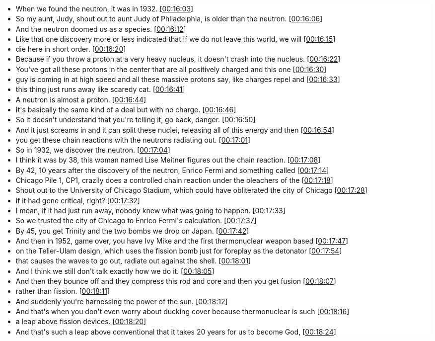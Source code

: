 *  When we found the neutron, it was in 1932. [[00:16:03](https://www.youtube.com/watch?v=h7CJoGKvx3U&t=963.48s)]
*  So my aunt, Judy, shout out to aunt Judy of Philadelphia, is older than the neutron. [[00:16:06](https://www.youtube.com/watch?v=h7CJoGKvx3U&t=966.24s)]
*  And the neutron doomed us as a species. [[00:16:12](https://www.youtube.com/watch?v=h7CJoGKvx3U&t=972.48s)]
*  Like that one discovery more or less indicated that if we do not leave this world, we will [[00:16:15](https://www.youtube.com/watch?v=h7CJoGKvx3U&t=975.28s)]
*  die here in short order. [[00:16:20](https://www.youtube.com/watch?v=h7CJoGKvx3U&t=980.16s)]
*  Because if you throw a proton at a very heavy nucleus, it doesn't crash into the nucleus. [[00:16:22](https://www.youtube.com/watch?v=h7CJoGKvx3U&t=982.48s)]
*  You've got all these protons in the center that are all positively charged and this one [[00:16:30](https://www.youtube.com/watch?v=h7CJoGKvx3U&t=990.4s)]
*  guy is coming in at high speed and all these massive protons say, like charges repel and [[00:16:33](https://www.youtube.com/watch?v=h7CJoGKvx3U&t=993.92s)]
*  this thing just runs away like scaredy cat. [[00:16:41](https://www.youtube.com/watch?v=h7CJoGKvx3U&t=1001.52s)]
*  A neutron is almost a proton. [[00:16:44](https://www.youtube.com/watch?v=h7CJoGKvx3U&t=1004.88s)]
*  It's basically the same kind of a deal but with no charge. [[00:16:46](https://www.youtube.com/watch?v=h7CJoGKvx3U&t=1006.9s)]
*  So it doesn't understand that you're telling it, go back, danger. [[00:16:50](https://www.youtube.com/watch?v=h7CJoGKvx3U&t=1010.78s)]
*  And it just screams in and it can split these nuclei, releasing all of this energy and then [[00:16:54](https://www.youtube.com/watch?v=h7CJoGKvx3U&t=1014.88s)]
*  you get these chain reactions with the neutrons radiating out. [[00:17:01](https://www.youtube.com/watch?v=h7CJoGKvx3U&t=1021.2s)]
*  So in 1932, we discover the neutron. [[00:17:04](https://www.youtube.com/watch?v=h7CJoGKvx3U&t=1024.68s)]
*  I think it was by 38, this woman named Lise Meitner figures out the chain reaction. [[00:17:08](https://www.youtube.com/watch?v=h7CJoGKvx3U&t=1028.56s)]
*  By 42, 10 years after the discovery of the neutron, Enrico Fermi and something called [[00:17:14](https://www.youtube.com/watch?v=h7CJoGKvx3U&t=1034.3600000000001s)]
*  Chicago Pile 1, CP1, crazily does a controlled chain reaction under the bleachers of the [[00:17:18](https://www.youtube.com/watch?v=h7CJoGKvx3U&t=1038.6000000000001s)]
*  Shout out to the University of Chicago Stadium, which could have obliterated the city of Chicago [[00:17:28](https://www.youtube.com/watch?v=h7CJoGKvx3U&t=1048.0s)]
*  if it had gone critical, right? [[00:17:32](https://www.youtube.com/watch?v=h7CJoGKvx3U&t=1052.4s)]
*  I mean, if it had just run away, nobody knew what was going to happen. [[00:17:33](https://www.youtube.com/watch?v=h7CJoGKvx3U&t=1053.76s)]
*  So we trusted the city of Chicago to Enrico Fermi's calculation. [[00:17:37](https://www.youtube.com/watch?v=h7CJoGKvx3U&t=1057.8s)]
*  By 45, you get Trinity and the two bombs we drop on Japan. [[00:17:42](https://www.youtube.com/watch?v=h7CJoGKvx3U&t=1062.96s)]
*  And then in 1952, game over, you have Ivy Mike and the first thermonuclear weapon based [[00:17:47](https://www.youtube.com/watch?v=h7CJoGKvx3U&t=1067.92s)]
*  on the Teller-Ulam design, which uses the fission bomb just for foreplay as the detonator [[00:17:54](https://www.youtube.com/watch?v=h7CJoGKvx3U&t=1074.08s)]
*  that causes the waves to go out, radiate out against the shell. [[00:18:01](https://www.youtube.com/watch?v=h7CJoGKvx3U&t=1081.24s)]
*  And I think we still don't talk exactly how we do it. [[00:18:05](https://www.youtube.com/watch?v=h7CJoGKvx3U&t=1085.08s)]
*  And then they bounce off and they compress this rod and core and then you get fusion [[00:18:07](https://www.youtube.com/watch?v=h7CJoGKvx3U&t=1087.6999999999998s)]
*  rather than fission. [[00:18:11](https://www.youtube.com/watch?v=h7CJoGKvx3U&t=1091.24s)]
*  And suddenly you're harnessing the power of the sun. [[00:18:12](https://www.youtube.com/watch?v=h7CJoGKvx3U&t=1092.78s)]
*  And that's when you don't even worry about ducking cover because thermonuclear is such [[00:18:16](https://www.youtube.com/watch?v=h7CJoGKvx3U&t=1096.1799999999998s)]
*  a leap above fission devices. [[00:18:20](https://www.youtube.com/watch?v=h7CJoGKvx3U&t=1100.44s)]
*  And that's such a leap above conventional that it takes 20 years for us to become God, [[00:18:24](https://www.youtube.com/watch?v=h7CJoGKvx3U&t=1104.32s)]